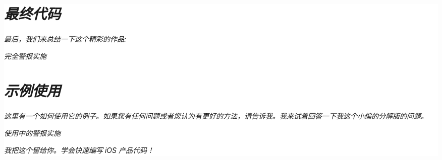 # *最终代码*

*最后，我们来总结一下这个精彩的作品:*

*完全警报实施*

# *示例使用*

*这里有一个如何使用它的例子。如果您有任何问题或者您认为有更好的方法，请告诉我。我来试着回答一下我这个小编的分解版的问题。*

*使用中的警报实施*

*我把这个留给你。学会快速编写 iOS 产品代码！*